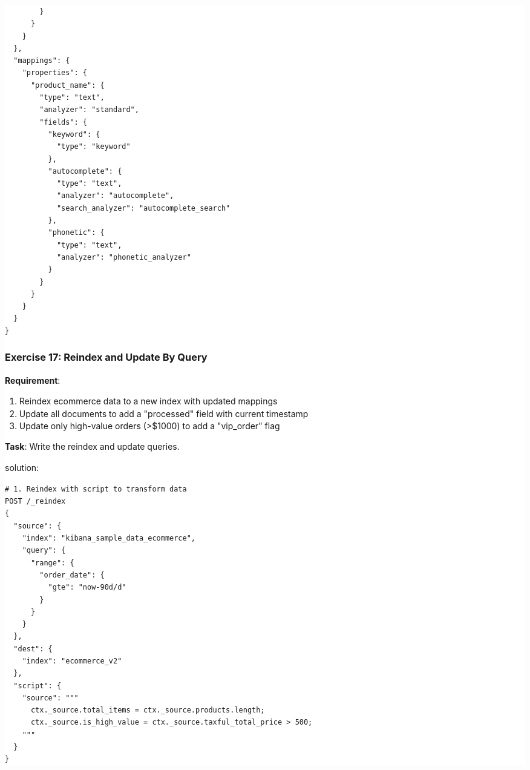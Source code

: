 ```Query DSL
        }
      }
    }
  },
  "mappings": {
    "properties": {
      "product_name": {
        "type": "text",
        "analyzer": "standard",
        "fields": {
          "keyword": {
            "type": "keyword"
          },
          "autocomplete": {
            "type": "text",
            "analyzer": "autocomplete",
            "search_analyzer": "autocomplete_search"
          },
          "phonetic": {
            "type": "text",
            "analyzer": "phonetic_analyzer"
          }
        }
      }
    }
  }
}
```


### Exercise 17: Reindex and Update By Query
**Requirement**: 
1. Reindex ecommerce data to a new index with updated mappings
2. Update all documents to add a "processed" field with current timestamp
3. Update only high-value orders (>$1000) to add a "vip_order" flag

**Task**: Write the reindex and update queries.




solution:
```Query DSL
# 1. Reindex with script to transform data
POST /_reindex
{
  "source": {
    "index": "kibana_sample_data_ecommerce",
    "query": {
      "range": {
        "order_date": {
          "gte": "now-90d/d"
        }
      }
    }
  },
  "dest": {
    "index": "ecommerce_v2"
  },
  "script": {
    "source": """
      ctx._source.total_items = ctx._source.products.length;
      ctx._source.is_high_value = ctx._source.taxful_total_price > 500;
    """
  }
}
```